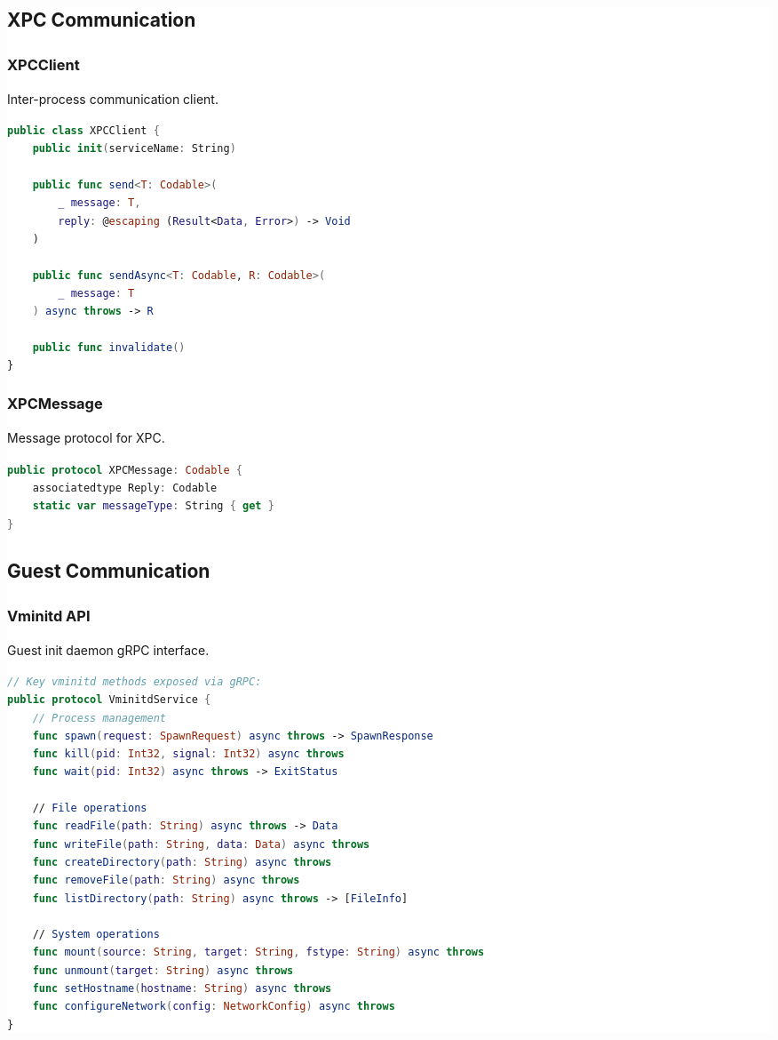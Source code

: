 ## XPC Communication

### XPCClient

Inter-process communication client.

```swift
public class XPCClient {
    public init(serviceName: String)

    public func send<T: Codable>(
        _ message: T,
        reply: @escaping (Result<Data, Error>) -> Void
    )

    public func sendAsync<T: Codable, R: Codable>(
        _ message: T
    ) async throws -> R

    public func invalidate()
}
```

### XPCMessage

Message protocol for XPC.

```swift
public protocol XPCMessage: Codable {
    associatedtype Reply: Codable
    static var messageType: String { get }
}
```

## Guest Communication

### Vminitd API

Guest init daemon gRPC interface.

```swift
// Key vminitd methods exposed via gRPC:
public protocol VminitdService {
    // Process management
    func spawn(request: SpawnRequest) async throws -> SpawnResponse
    func kill(pid: Int32, signal: Int32) async throws
    func wait(pid: Int32) async throws -> ExitStatus

    // File operations
    func readFile(path: String) async throws -> Data
    func writeFile(path: String, data: Data) async throws
    func createDirectory(path: String) async throws
    func removeFile(path: String) async throws
    func listDirectory(path: String) async throws -> [FileInfo]

    // System operations
    func mount(source: String, target: String, fstype: String) async throws
    func unmount(target: String) async throws
    func setHostname(hostname: String) async throws
    func configureNetwork(config: NetworkConfig) async throws
}
```
